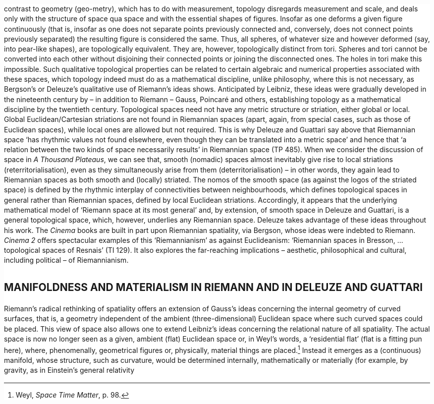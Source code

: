 contrast to geometry (geo-metry), which has to do with measurement,
topology disregards measurement and scale, and deals only with the 
structure of space qua space and with the essential shapes of figures.
Insofar as one deforms a given figure continuously (that is, insofar as
one does not separate points previously connected and, conversely,
does not connect points previously separated) the resulting figure is
considered the same. Thus, all spheres, of whatever size and however
deformed (say, into pear-like shapes), are topologically equivalent.
They are, however, topologically distinct from tori. Spheres and
tori cannot be converted into each other without disjoining their
connected points or joining the disconnected ones. The holes in tori
make this impossible. Such qualitative topological properties can be
related to certain algebraic and numerical properties associated with
these spaces, which topology indeed must do as a mathematical discipline,
unlike philosophy, where this is not necessary, as Bergson’s
or Deleuze’s qualitative use of Riemann’s ideas shows. Anticipated
by Leibniz, these ideas were gradually developed in the nineteenth
century by – in addition to Riemann – Gauss, Poincaré and others,
establishing topology as a mathematical discipline by the twentieth
century.
 Topological spaces need not have any metric structure or striation,
either global or local. Global Euclidean/Cartesian striations are not
found in Riemannian spaces (apart, again, from special cases, such
as those of Euclidean spaces), while local ones are allowed but not
required. This is why Deleuze and Guattari say above that Riemannian
space ‘has rhythmic values not found elsewhere, even though they can 
be translated into a metric space’ and hence that ‘a relation between 
the two kinds of space necessarily results’ in Riemannian space (TP
485). When we consider the discussion of space in *A Thousand*
*Plateaus*, we can see that, smooth (nomadic) spaces almost inevitably
give rise to local striations (reterritorialisation), even as they simultaneously
arise from them (deterritorialisation) – in other words,
they again lead to Riemannian spaces as both smooth and (locally)
striated. The nomos of the smooth space (as against the logos of the
striated space) is defined by the rhythmic interplay of connectivities
between neighbourhoods, which defines topological spaces in general
rather than Riemannian spaces, defined by local Euclidean striations.
Accordingly, it appears that the underlying mathematical model of
‘Riemann space at its most general’ and, by extension, of smooth
space in Deleuze and Guattari, is a general topological space, which,
however, underlies any Riemannian space.
 Deleuze takes advantage of these ideas throughout his work. The
*Cinema* books are built in part upon Riemannian spatiality, via
Bergson, whose ideas were indebted to Riemann. *Cinema 2* offers
spectacular examples of this ‘Riemannianism’ as against Euclideanism:
‘Riemannian spaces in Bresson, ... topological spaces of Resnais’ (TI
129). It also explores the far-reaching implications – aesthetic, philosophical
and cultural, including political – of Riemannianism.
## MANIFOLDNESS AND MATERIALISM IN RIEMANN AND IN DELEUZE AND GUATTARI
 Riemann’s radical rethinking of spatiality offers an extension of 
Gauss’s ideas concerning the internal geometry of curved surfaces,
that is, a geometry independent of the ambient (three-dimensional)
Euclidean space where such curved spaces could be placed. This
view of space also allows one to extend Leibniz’s ideas concerning
the relational nature of all spatiality. The actual space is now no
longer seen as a given, ambient (flat) Euclidean space or, in Weyl’s
words, a ‘residential flat’ (flat is a fitting pun here), where, phenomenally,
geometrical figures or, physically, material things are placed.[^8]
Instead it emerges as a (continuous) manifold, whose structure, such
as curvature, would be determined internally, mathematically or
materially (for example, by gravity, as in Einstein’s general relativity

[^1]: I have considered the subject in more detail in *The Knowable and the Unknowable: Modern Science, Nonclassical Thought, and the ‘Two Cultures’* (Ann Arbor: University of Michigan Press, 2002), pp. 126–36, 266–8, and nn. 24–6).
[^2]: The English translation by Brian Massumi uses ‘multiplicity’ to render the French ‘multiciplité’. The English mathematical term is manifold, which also preserves the ‘fold’ of Riemann’s Mannigfaltigkeit.
[^3]: Bernhardt Riemann, ‘On the Hypotheses which lie at the Bases of Geometry’, trans. W. K. Clifford, *Nature* 8 (1873), section #1; translation modified. The lecture, given in 1854, was published posthumously in 1868. The English translation I cite is available at http://www.maths.tcd.ie/pub/HistMath/People/Riemann/Geom/WKCGeom.html.
[^4]: Cf. D. Laugwitz, *Bernhard Riemann: Turning Points in the Conception of Mathematics*, trans. A. Shenitzer (Boston: Birkhäuser, 1999), pp. 303–7, which, however, takes a more conventional view of Riemann’s conceptual mathematics.
[^5]: Technically, Riemann considered the so-called differential manifolds, meaning that one can define differential calculus on them.
[^6]: H. Weyl, *Space Time Matter*, trans. Henry L. Brose (New York: Dover, 1952 [1918]), p. 92.
[^7]: Weyl, *Space Time Matter*, p. 102.
[^8]: Weyl, *Space Time Matter*, p. 98.
[^9]: Weyl, *Space Time Matter*, p. 98.
[^10]: Weyl, *Space Time Matter*, p. 101. The resulting spaces are significant in the context of the question of temporality in Bergson and in Deleuze, especially in *The Logic of Sense*.